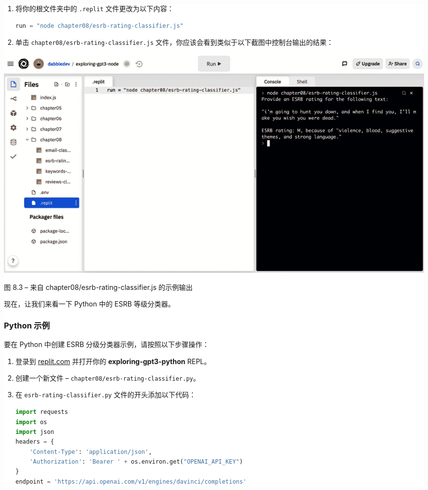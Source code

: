 1.  将你的根文件夹中的 `.replit` 文件更改为以下内容：

    ```py
    run = "node chapter08/esrb-rating-classifier.js"
    ```

1.  单击 `chapter08/esrb-rating-classifier.js` 文件，你应该会看到类似于以下截图中控制台输出的结果：

![图 8.3 – 来自 chapter08/esrb-rating-classifier.js 的示例输出](img/B16854_08_003.jpg)

图 8.3 – 来自 chapter08/esrb-rating-classifier.js 的示例输出

现在，让我们来看一下 Python 中的 ESRB 等级分类器。

### Python 示例

要在 Python 中创建 ESRB 分级分类器示例，请按照以下步骤操作：

1.  登录到 [replit.com](http://replit.com) 并打开你的 **exploring-gpt3-python** REPL。

1.  创建一个新文件 – `chapter08/esrb-rating-classifier.py`。

1.  在 `esrb-rating-classifier.py` 文件的开头添加以下代码：

    ```py
    import requests
    import os
    import json
    headers = {
        'Content-Type': 'application/json',
        'Authorization': 'Bearer ' + os.environ.get("OPENAI_API_KEY")
    }
    endpoint = 'https://api.openai.com/v1/engines/davinci/completions'
    ```
